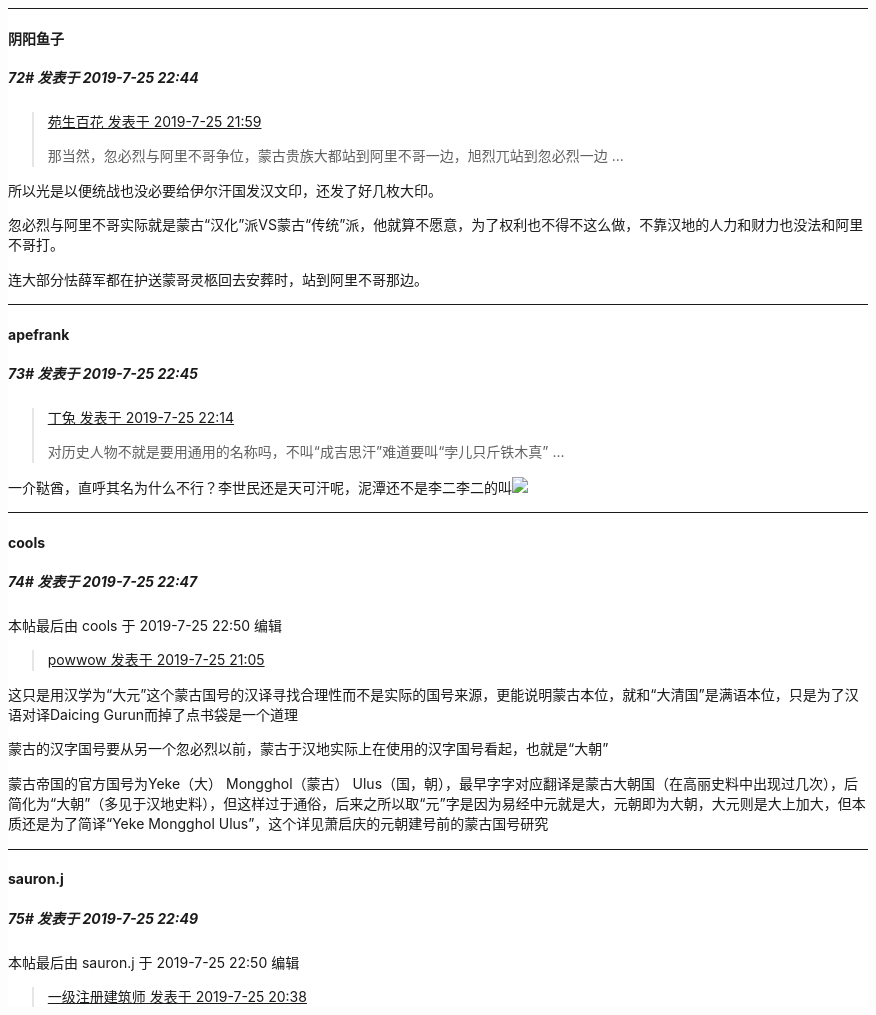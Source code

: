 -----

####  阴阳鱼子  
##### 72#       发表于 2019-7-25 22:44


<blockquote><a href="httphttps://bbs.saraba1st.com/2b/forum.php?mod=redirect&amp;goto=findpost&amp;pid=44661128&amp;ptid=1849127" target="_blank">苑生百花 发表于 2019-7-25 21:59</a>

那当然，忽必烈与阿里不哥争位，蒙古贵族大都站到阿里不哥一边，旭烈兀站到忽必烈一边 ...</blockquote>
所以光是以便统战也没必要给伊尔汗国发汉文印，还发了好几枚大印。


忽必烈与阿里不哥实际就是蒙古“汉化”派VS蒙古“传统”派，他就算不愿意，为了权利也不得不这么做，不靠汉地的人力和财力也没法和阿里不哥打。


连大部分怯薛军都在护送蒙哥灵柩回去安葬时，站到阿里不哥那边。


-----

####  apefrank  
##### 73#       发表于 2019-7-25 22:45


<blockquote><a href="httphttps://bbs.saraba1st.com/2b/forum.php?mod=redirect&amp;goto=findpost&amp;pid=44661345&amp;ptid=1849127" target="_blank">丁兔 发表于 2019-7-25 22:14</a>

对历史人物不就是要用通用的名称吗，不叫“成吉思汗”难道要叫“孛儿只斤铁木真” ...</blockquote>
一介鞑酋，直呼其名为什么不行？李世民还是天可汗呢，泥潭还不是李二李二的叫<img src="https://static.saraba1st.com/image/smiley/face2017/125.png" referrerpolicy="no-referrer">


-----

####  cools  
##### 74#       发表于 2019-7-25 22:47


 本帖最后由 cools 于 2019-7-25 22:50 编辑 
<blockquote><a href="httphttps://bbs.saraba1st.com/2b/forum.php?mod=redirect&amp;goto=findpost&amp;pid=44660523&amp;ptid=1849127" target="_blank">powwow 发表于 2019-7-25 21:05</a></blockquote>
这只是用汉学为“大元”这个蒙古国号的汉译寻找合理性而不是实际的国号来源，更能说明蒙古本位，就和“大清国”是满语本位，只是为了汉语对译Daicing Gurun而掉了点书袋是一个道理

蒙古的汉字国号要从另一个忽必烈以前，蒙古于汉地实际上在使用的汉字国号看起，也就是“大朝”

蒙古帝国的官方国号为Yeke（大） Mongghol（蒙古） Ulus（国，朝），最早字字对应翻译是蒙古大朝国（在高丽史料中出现过几次），后简化为“大朝”（多见于汉地史料），但这样过于通俗，后来之所以取“元”字是因为易经中元就是大，元朝即为大朝，大元则是大上加大，但本质还是为了简译“Yeke Mongghol Ulus”，这个详见萧启庆的元朝建号前的蒙古国号研究


-----

####  sauron.j  
##### 75#       发表于 2019-7-25 22:49


 本帖最后由 sauron.j 于 2019-7-25 22:50 编辑 
<blockquote><a href="httphttps://bbs.saraba1st.com/2b/forum.php?mod=redirect&amp;goto=findpost&amp;pid=44660188&amp;ptid=1849127" target="_blank">一级注册建筑师 发表于 2019-7-25 20:38</a>
